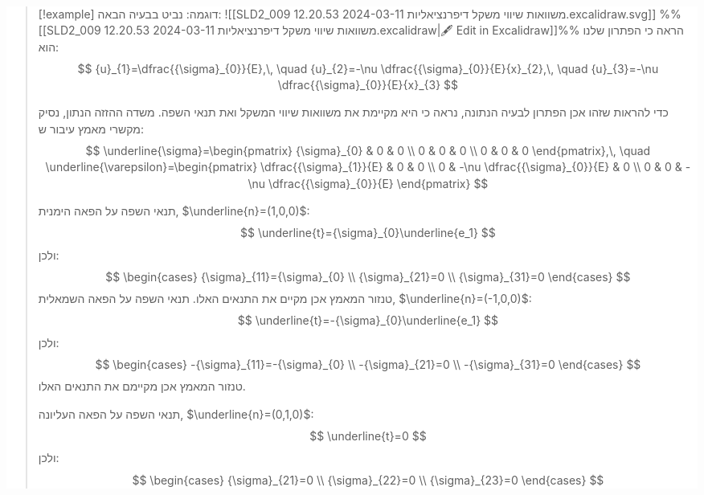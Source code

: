 >[!example] דוגמה: 
> נביט בבעיה הבאה:
> ![[SLD2_009 משוואות שיווי משקל דיפרנציאליות 2024-03-11 12.20.53.excalidraw.svg]]
> %%[[SLD2_009 משוואות שיווי משקל דיפרנציאליות 2024-03-11 12.20.53.excalidraw|🖋 Edit in Excalidraw]]%%
> הראה כי הפתרון שלנו הוא:
> $$
> {u}_{1}=\dfrac{{\sigma}_{0}}{E},\, \quad {u}_{2}=-\nu \dfrac{{\sigma}_{0}}{E}{x}_{2},\, \quad {u}_{3}=-\nu \dfrac{{\sigma}_{0}}{E}{x}_{3}
> $$
> 
> כדי להראות שזהו אכן הפתרון לבעיה הנתונה, נראה כי היא מקיימת את משוואות שיווי המשקל ואת תנאי השפה.
> משדה ההזזה הנתון, נסיק מקשרי מאמץ עיבור ש:
> $$
> \underline{\sigma}=\begin{pmatrix}
> {\sigma}_{0} & 0 & 0 \\
> 0 & 0 & 0 \\
> 0 & 0 & 0
> \end{pmatrix},\, \quad \underline{\varepsilon}=\begin{pmatrix}
> \dfrac{{\sigma}_{1}}{E} & 0 & 0 \\
> 0 & -\nu \dfrac{{\sigma}_{0}}{E} & 0 \\
> 0 & 0 & -\nu \dfrac{{\sigma}_{0}}{E}
> \end{pmatrix}
> $$
> 
> תנאי השפה על הפאה הימנית, $\underline{n}=(1,0,0)$:
> $$
> \underline{t}={\sigma}_{0}\underline{e_1}
> $$
> ולכן:
> $$
> \begin{cases}
> {\sigma}_{11}={\sigma}_{0} \\
> {\sigma}_{21}=0 \\
> {\sigma}_{31}=0
> \end{cases}
> $$
> טנזור המאמץ אכן מקיים את התנאים האלו.
> תנאי השפה על הפאה השמאלית, $\underline{n}=(-1,0,0)$:
> $$
> \underline{t}=-{\sigma}_{0}\underline{e_1}
> $$
> ולכן:
> $$
> \begin{cases}
> -{\sigma}_{11}=-{\sigma}_{0} \\
> -{\sigma}_{21}=0 \\
> -{\sigma}_{31}=0
> \end{cases}
> $$
> טנזור המאמץ אכן מקיימם את התנאים האלו.
> 
> תנאי השפה על הפאה העליונה, $\underline{n}=(0,1,0)$:
> $$
> \underline{t}=0
> $$
> ולכן:
> $$
> \begin{cases}
> {\sigma}_{21}=0 \\
> {\sigma}_{22}=0 \\
> {\sigma}_{23}=0
> \end{cases}
> $$